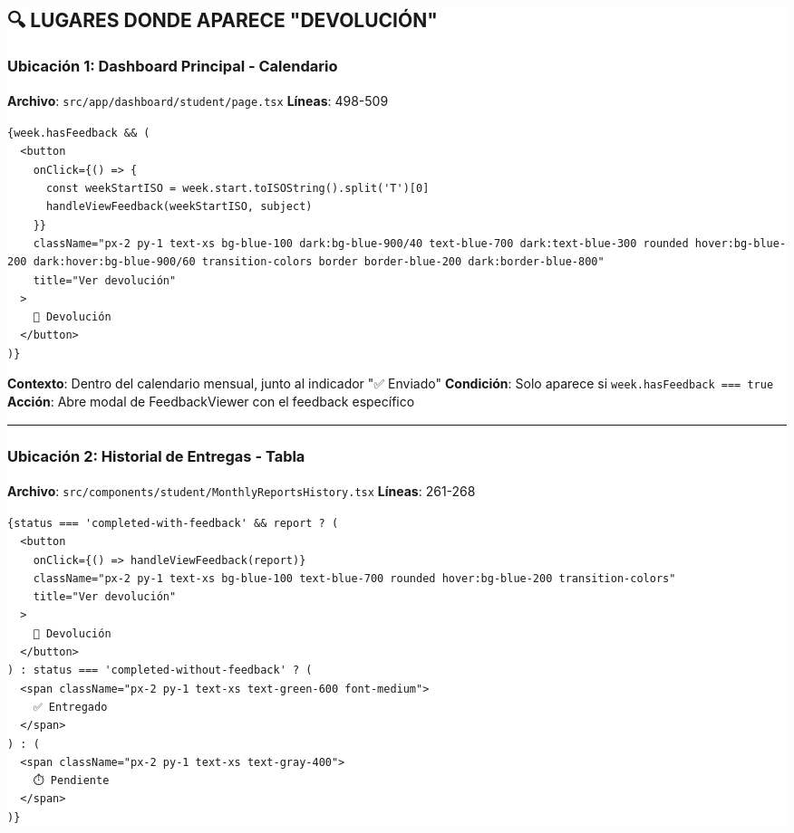 
## 🔍 LUGARES DONDE APARECE "DEVOLUCIÓN"

### **Ubicación 1**: Dashboard Principal - Calendario
**Archivo**: `src/app/dashboard/student/page.tsx`
**Líneas**: 498-509

```tsx
{week.hasFeedback && (
  <button
    onClick={() => {
      const weekStartISO = week.start.toISOString().split('T')[0]
      handleViewFeedback(weekStartISO, subject)
    }}
    className="px-2 py-1 text-xs bg-blue-100 dark:bg-blue-900/40 text-blue-700 dark:text-blue-300 rounded hover:bg-blue-200 dark:hover:bg-blue-900/60 transition-colors border border-blue-200 dark:border-blue-800"
    title="Ver devolución"
  >
    📝 Devolución
  </button>
)}
```

**Contexto**: Dentro del calendario mensual, junto al indicador "✅ Enviado"
**Condición**: Solo aparece si `week.hasFeedback === true`
**Acción**: Abre modal de FeedbackViewer con el feedback específico

---

### **Ubicación 2**: Historial de Entregas - Tabla
**Archivo**: `src/components/student/MonthlyReportsHistory.tsx`
**Líneas**: 261-268

```tsx
{status === 'completed-with-feedback' && report ? (
  <button
    onClick={() => handleViewFeedback(report)}
    className="px-2 py-1 text-xs bg-blue-100 text-blue-700 rounded hover:bg-blue-200 transition-colors"
    title="Ver devolución"
  >
    📝 Devolución
  </button>
) : status === 'completed-without-feedback' ? (
  <span className="px-2 py-1 text-xs text-green-600 font-medium">
    ✅ Entregado
  </span>
) : (
  <span className="px-2 py-1 text-xs text-gray-400">
    ⏱️ Pendiente
  </span>
)}
```


  [subject: string]: Array<{
  [subject: string]: any[]
  [subject: string]: Array<{
  [subject: string]: Array<{
  [subject: string]: Array<{